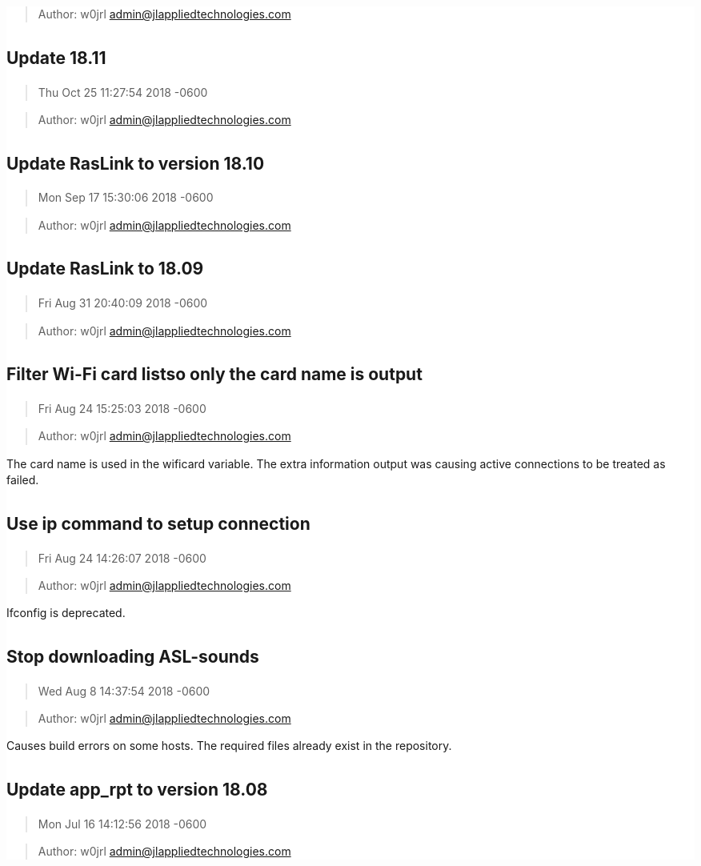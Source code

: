 >Author: w0jrl <admin@jlappliedtechnologies.com>



## Update 18.11
>Thu Oct 25 11:27:54 2018 -0600

>Author: w0jrl <admin@jlappliedtechnologies.com>



## Update RasLink to version 18.10
>Mon Sep 17 15:30:06 2018 -0600

>Author: w0jrl <admin@jlappliedtechnologies.com>



## Update RasLink to 18.09
>Fri Aug 31 20:40:09 2018 -0600

>Author: w0jrl <admin@jlappliedtechnologies.com>



## Filter Wi-Fi card listso only the card name is output
>Fri Aug 24 15:25:03 2018 -0600

>Author: w0jrl <admin@jlappliedtechnologies.com>

 The card name is used in the wificard variable.
The extra information output was causing active connections to be treated
as failed.


## Use ip command to setup connection
>Fri Aug 24 14:26:07 2018 -0600

>Author: w0jrl <admin@jlappliedtechnologies.com>

 Ifconfig is deprecated.


## Stop downloading ASL-sounds
>Wed Aug 8 14:37:54 2018 -0600

>Author: w0jrl <admin@jlappliedtechnologies.com>

 Causes build errors on some hosts.
The required files already exist in the repository.


## Update app_rpt to version 18.08
>Mon Jul 16 14:12:56 2018 -0600

>Author: w0jrl <admin@jlappliedtechnologies.com>
